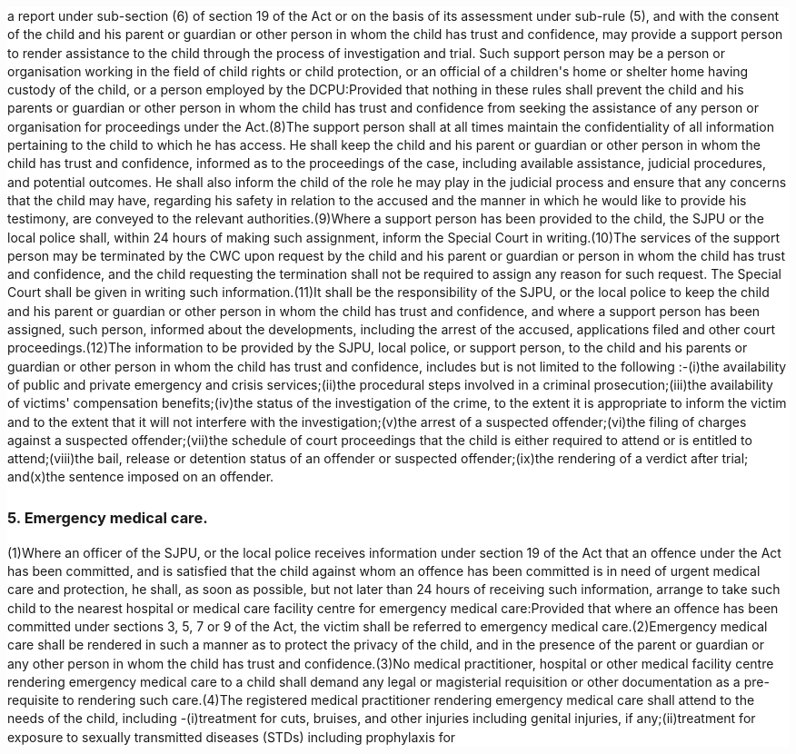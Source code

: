 a report under sub-section (6) of section 19 of the Act or on the basis of its
assessment under sub-rule (5), and with the consent of the child and his
parent or guardian or other person in whom the child has trust and confidence,
may provide a support person to render assistance to the child through the
process of investigation and trial. Such support person may be a person or
organisation working in the field of child rights or child protection, or an
official of a children's home or shelter home having custody of the child, or
a person employed by the DCPU:Provided that nothing in these rules shall
prevent the child and his parents or guardian or other person in whom the
child has trust and confidence from seeking the assistance of any person or
organisation for proceedings under the Act.(8)The support person shall at all
times maintain the confidentiality of all information pertaining to the child
to which he has access. He shall keep the child and his parent or guardian or
other person in whom the child has trust and confidence, informed as to the
proceedings of the case, including available assistance, judicial procedures,
and potential outcomes. He shall also inform the child of the role he may play
in the judicial process and ensure that any concerns that the child may have,
regarding his safety in relation to the accused and the manner in which he
would like to provide his testimony, are conveyed to the relevant
authorities.(9)Where a support person has been provided to the child, the SJPU
or the local police shall, within 24 hours of making such assignment, inform
the Special Court in writing.(10)The services of the support person may be
terminated by the CWC upon request by the child and his parent or guardian or
person in whom the child has trust and confidence, and the child requesting
the termination shall not be required to assign any reason for such request.
The Special Court shall be given in writing such information.(11)It shall be
the responsibility of the SJPU, or the local police to keep the child and his
parent or guardian or other person in whom the child has trust and confidence,
and where a support person has been assigned, such person, informed about the
developments, including the arrest of the accused, applications filed and
other court proceedings.(12)The information to be provided by the SJPU, local
police, or support person, to the child and his parents or guardian or other
person in whom the child has trust and confidence, includes but is not limited
to the following :-(i)the availability of public and private emergency and
crisis services;(ii)the procedural steps involved in a criminal
prosecution;(iii)the availability of victims' compensation benefits;(iv)the
status of the investigation of the crime, to the extent it is appropriate to
inform the victim and to the extent that it will not interfere with the
investigation;(v)the arrest of a suspected offender;(vi)the filing of charges
against a suspected offender;(vii)the schedule of court proceedings that the
child is either required to attend or is entitled to attend;(viii)the bail,
release or detention status of an offender or suspected offender;(ix)the
rendering of a verdict after trial; and(x)the sentence imposed on an offender.

### 5. Emergency medical care.

(1)Where an officer of the SJPU, or the local police receives information
under section 19 of the Act that an offence under the Act has been committed,
and is satisfied that the child against whom an offence has been committed is
in need of urgent medical care and protection, he shall, as soon as possible,
but not later than 24 hours of receiving such information, arrange to take
such child to the nearest hospital or medical care facility centre for
emergency medical care:Provided that where an offence has been committed under
sections 3, 5, 7 or 9 of the Act, the victim shall be referred to emergency
medical care.(2)Emergency medical care shall be rendered in such a manner as
to protect the privacy of the child, and in the presence of the parent or
guardian or any other person in whom the child has trust and confidence.(3)No
medical practitioner, hospital or other medical facility centre rendering
emergency medical care to a child shall demand any legal or magisterial
requisition or other documentation as a pre-requisite to rendering such
care.(4)The registered medical practitioner rendering emergency medical care
shall attend to the needs of the child, including -(i)treatment for cuts,
bruises, and other injuries including genital injuries, if any;(ii)treatment
for exposure to sexually transmitted diseases (STDs) including prophylaxis for